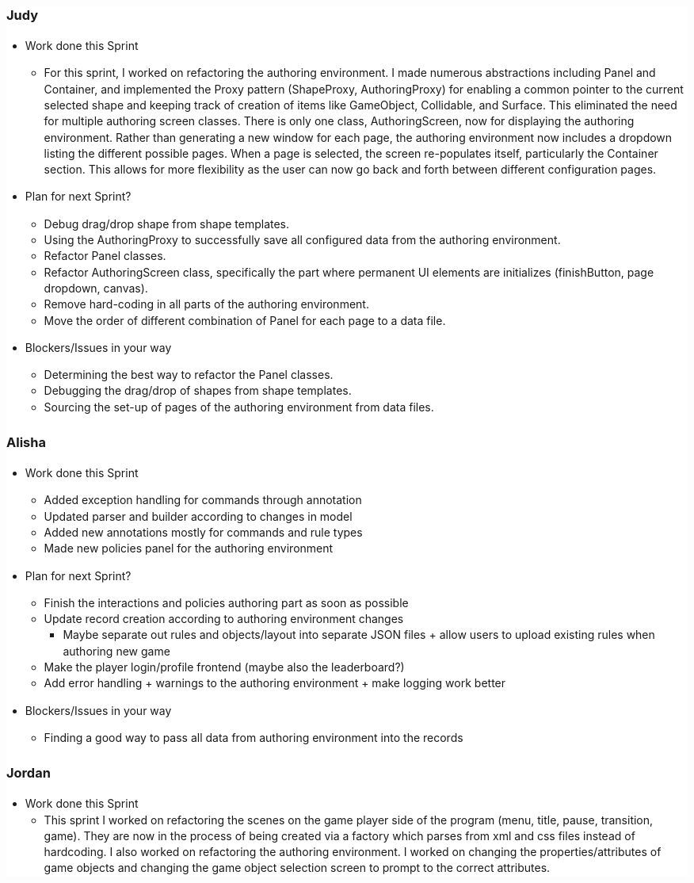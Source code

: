 ### Judy

* Work done this Sprint
  * For this sprint, I worked on refactoring the authoring environment. I made numerous abstractions including Panel and Container, and implemented the Proxy pattern (ShapeProxy, AuthoringProxy) for enabling a common pointer to the current selected shape and keeping track of creation of items like GameObject, Collidable, and Surface. This eliminated the need for multiple authoring screen classes. There is only one class, AuthoringScreen, now for displaying the authoring environment. Rather than generating a new window for each page, the authoring environment now includes a dropdown listing the different possible pages. When a page is selected, the screen re-populates itself, particularly the Container section. This allows for more flexibility as the user can now go back and forth between different configuration pages.   

* Plan for next Sprint?
  * Debug drag/drop shape from shape templates.
  * Using the AuthoringProxy to successfully save all configured data from the authoring environment.
  * Refactor Panel classes.
  * Refactor AuthoringScreen class, specifically the part where permanent UI elements are initializes (finishButton, page dropdown, canvas).
  * Remove hard-coding in all parts of the authoring environment.
  * Move the order of different combination of Panel for each page to a data file. 

* Blockers/Issues in your way
  * Determining the best way to refactor the Panel classes.
  * Debugging the drag/drop of shapes from shape templates.
  * Sourcing the set-up of pages of the authoring environment from data files.   

### Alisha

* Work done this Sprint
  * Added exception handling for commands through annotation
  * Updated parser and builder according to changes in model
  * Added new annotations mostly for commands and rule types
  * Made new policies panel for the authoring environment 

* Plan for next Sprint?
  * Finish the interactions and policies authoring part as soon as possible
  * Update record creation according to authoring environment changes
    * Maybe separate out rules and objects/layout into separate JSON files + allow users to upload existing rules when authoring new game
  * Make the player login/profile frontend (maybe also the leaderboard?)
  * Add error handling + warnings to the authoring environment + make logging work better

* Blockers/Issues in your way
  * Finding a good way to pass all data from authoring environment into the records

### Jordan

* Work done this Sprint
    * This sprint I worked on refactoring the scenes on the game player side of the program (menu,
      title, pause, transition, game). They are now in the process of being created via a factory
      which parses from xml and css files instead of hardcoding. I also worked on refactoring the
      authoring environment. I worked on changing the properties/attributes of game objects and
      changing the game object selection screen to prompt to the correct attributes.
